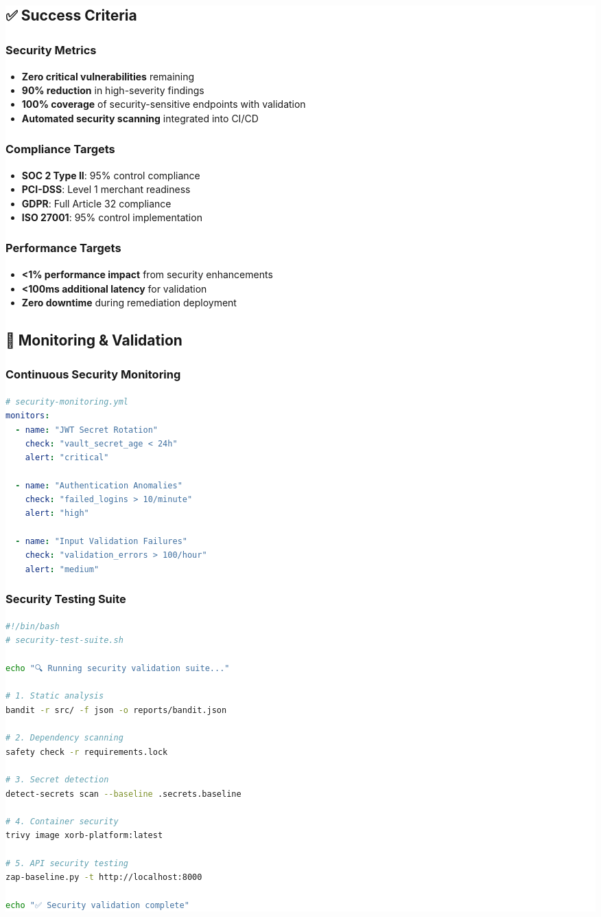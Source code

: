 ## ✅ Success Criteria

### Security Metrics
- **Zero critical vulnerabilities** remaining
- **90% reduction** in high-severity findings
- **100% coverage** of security-sensitive endpoints with validation
- **Automated security scanning** integrated into CI/CD

### Compliance Targets
- **SOC 2 Type II**: 95% control compliance
- **PCI-DSS**: Level 1 merchant readiness
- **GDPR**: Full Article 32 compliance
- **ISO 27001**: 95% control implementation

### Performance Targets
- **<1% performance impact** from security enhancements
- **<100ms additional latency** for validation
- **Zero downtime** during remediation deployment

## 🔄 Monitoring & Validation

### Continuous Security Monitoring
```yaml
# security-monitoring.yml
monitors:
  - name: "JWT Secret Rotation"
    check: "vault_secret_age < 24h"
    alert: "critical"
  
  - name: "Authentication Anomalies"
    check: "failed_logins > 10/minute"
    alert: "high"
  
  - name: "Input Validation Failures"
    check: "validation_errors > 100/hour"
    alert: "medium"
```

### Security Testing Suite
```bash
#!/bin/bash
# security-test-suite.sh

echo "🔍 Running security validation suite..."

# 1. Static analysis
bandit -r src/ -f json -o reports/bandit.json

# 2. Dependency scanning
safety check -r requirements.lock

# 3. Secret detection
detect-secrets scan --baseline .secrets.baseline

# 4. Container security
trivy image xorb-platform:latest

# 5. API security testing
zap-baseline.py -t http://localhost:8000

echo "✅ Security validation complete"
```